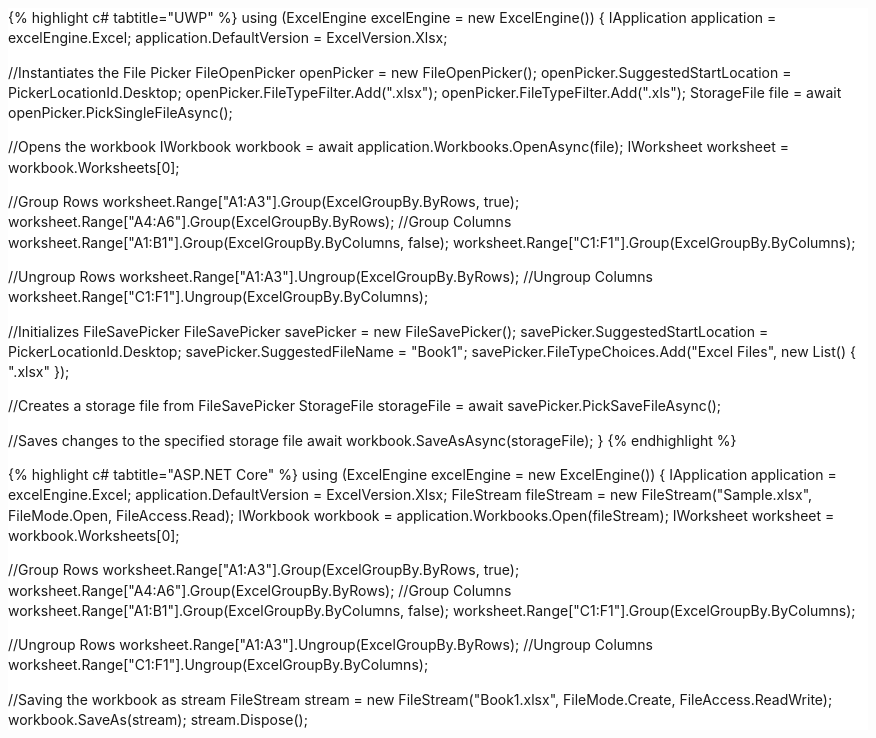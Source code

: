 {% highlight c# tabtitle="UWP" %}
using (ExcelEngine excelEngine = new ExcelEngine())
{
  IApplication application = excelEngine.Excel;
  application.DefaultVersion = ExcelVersion.Xlsx;

  //Instantiates the File Picker
  FileOpenPicker openPicker = new FileOpenPicker();
  openPicker.SuggestedStartLocation = PickerLocationId.Desktop;
  openPicker.FileTypeFilter.Add(".xlsx");
  openPicker.FileTypeFilter.Add(".xls");
  StorageFile file = await openPicker.PickSingleFileAsync();

  //Opens the workbook
  IWorkbook workbook = await application.Workbooks.OpenAsync(file);
  IWorksheet worksheet = workbook.Worksheets[0];

  //Group Rows
  worksheet.Range["A1:A3"].Group(ExcelGroupBy.ByRows, true);
  worksheet.Range["A4:A6"].Group(ExcelGroupBy.ByRows);
  //Group Columns
  worksheet.Range["A1:B1"].Group(ExcelGroupBy.ByColumns, false);
  worksheet.Range["C1:F1"].Group(ExcelGroupBy.ByColumns);

  //Ungroup Rows
  worksheet.Range["A1:A3"].Ungroup(ExcelGroupBy.ByRows);
  //Ungroup Columns
  worksheet.Range["C1:F1"].Ungroup(ExcelGroupBy.ByColumns);

  //Initializes FileSavePicker
  FileSavePicker savePicker = new FileSavePicker();
  savePicker.SuggestedStartLocation = PickerLocationId.Desktop;
  savePicker.SuggestedFileName = "Book1";
  savePicker.FileTypeChoices.Add("Excel Files", new List<string>() { ".xlsx" });

  //Creates a storage file from FileSavePicker
  StorageFile storageFile = await savePicker.PickSaveFileAsync();

  //Saves changes to the specified storage file
  await workbook.SaveAsAsync(storageFile);
}
{% endhighlight %}

{% highlight c# tabtitle="ASP.NET Core" %}
using (ExcelEngine excelEngine = new ExcelEngine())
{
  IApplication application = excelEngine.Excel;
  application.DefaultVersion = ExcelVersion.Xlsx;
  FileStream fileStream = new FileStream("Sample.xlsx", FileMode.Open, FileAccess.Read);
  IWorkbook workbook = application.Workbooks.Open(fileStream);
  IWorksheet worksheet = workbook.Worksheets[0];

  //Group Rows
  worksheet.Range["A1:A3"].Group(ExcelGroupBy.ByRows, true);
  worksheet.Range["A4:A6"].Group(ExcelGroupBy.ByRows);
  //Group Columns
  worksheet.Range["A1:B1"].Group(ExcelGroupBy.ByColumns, false);
  worksheet.Range["C1:F1"].Group(ExcelGroupBy.ByColumns);

  //Ungroup Rows
  worksheet.Range["A1:A3"].Ungroup(ExcelGroupBy.ByRows);
  //Ungroup Columns
  worksheet.Range["C1:F1"].Ungroup(ExcelGroupBy.ByColumns);

  //Saving the workbook as stream
  FileStream stream = new FileStream("Book1.xlsx", FileMode.Create, FileAccess.ReadWrite);
  workbook.SaveAs(stream);
  stream.Dispose();